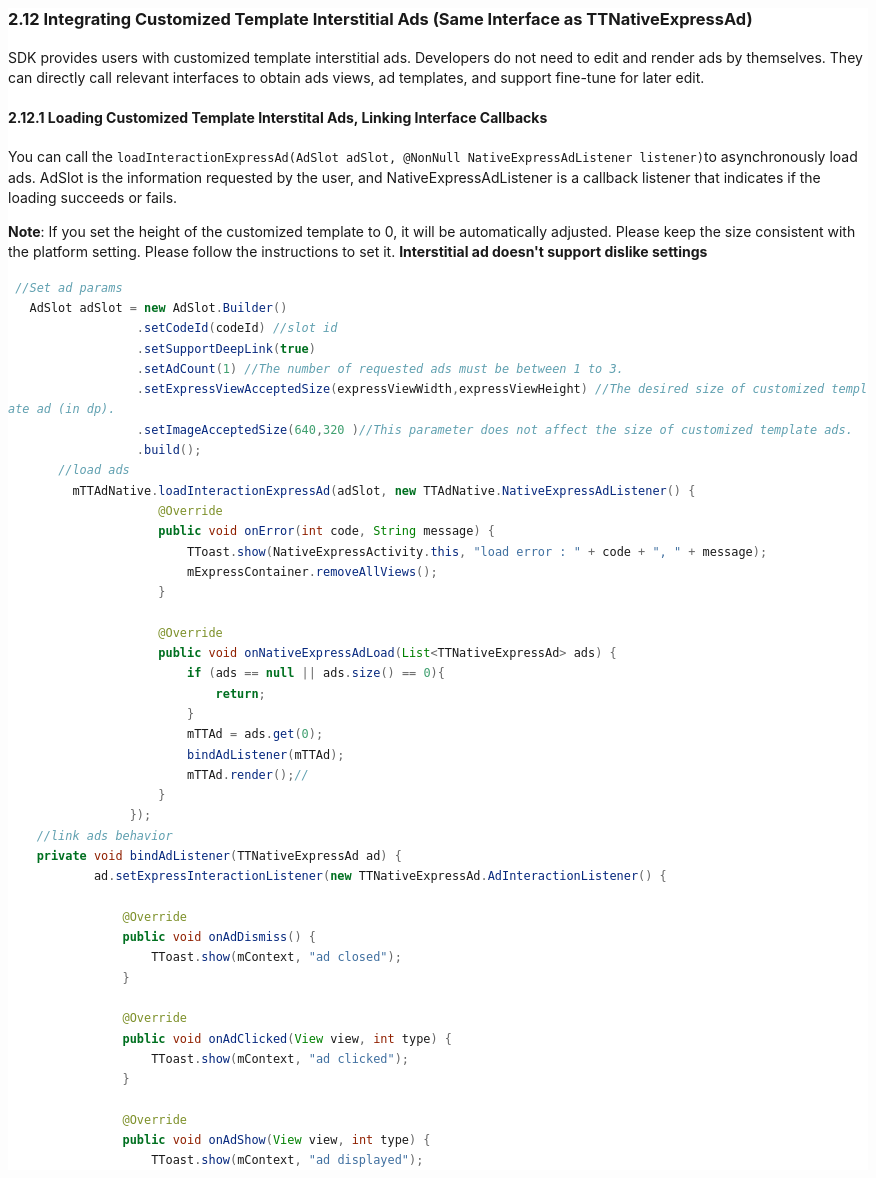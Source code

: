 ### 2.12 Integrating Customized Template Interstitial Ads (Same Interface as TTNativeExpressAd)
SDK provides users with customized template interstitial ads. Developers do not need to edit and render ads by themselves. They can directly call relevant interfaces to obtain ads views, ad templates, and support fine-tune for later edit.

#### 2.12.1 Loading Customized Template Interstital Ads, Linking Interface Callbacks

You can call the `loadInteractionExpressAd(AdSlot adSlot, @NonNull NativeExpressAdListener listener)`to asynchronously load ads. AdSlot is the information requested by the user, and NativeExpressAdListener is a callback listener that indicates if the loading succeeds or fails.


**Note**: If you set the height of the customized template to 0, it will be automatically adjusted. Please keep the size consistent with the platform setting. Please follow the instructions to set it. **Interstitial ad doesn't support dislike settings**

```java
 //Set ad params
   AdSlot adSlot = new AdSlot.Builder()
                  .setCodeId(codeId) //slot id
                  .setSupportDeepLink(true)
                  .setAdCount(1) //The number of requested ads must be between 1 to 3.
                  .setExpressViewAcceptedSize(expressViewWidth,expressViewHeight) //The desired size of customized template ad (in dp).
                  .setImageAcceptedSize(640,320 )//This parameter does not affect the size of customized template ads.
                  .build();
       //load ads
         mTTAdNative.loadInteractionExpressAd(adSlot, new TTAdNative.NativeExpressAdListener() {
                     @Override
                     public void onError(int code, String message) {
                         TToast.show(NativeExpressActivity.this, "load error : " + code + ", " + message);
                         mExpressContainer.removeAllViews();
                     }
         
                     @Override
                     public void onNativeExpressAdLoad(List<TTNativeExpressAd> ads) {
                         if (ads == null || ads.size() == 0){
                             return;
                         }
                         mTTAd = ads.get(0);
                         bindAdListener(mTTAd);
                         mTTAd.render();//
                     }
                 });
    //link ads behavior
    private void bindAdListener(TTNativeExpressAd ad) {
            ad.setExpressInteractionListener(new TTNativeExpressAd.AdInteractionListener() {
                
                @Override
                public void onAdDismiss() {
                    TToast.show(mContext, "ad closed");
                }
                
                @Override
                public void onAdClicked(View view, int type) {
                    TToast.show(mContext, "ad clicked");
                }
    
                @Override
                public void onAdShow(View view, int type) {
                    TToast.show(mContext, "ad displayed");
```